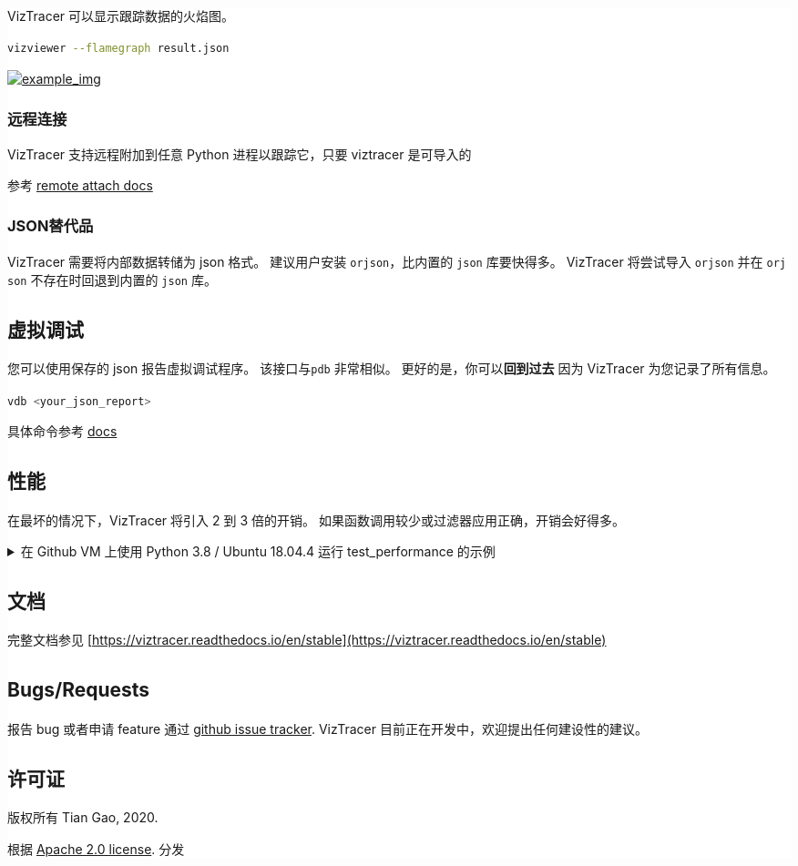 VizTracer 可以显示跟踪数据的火焰图。

```sh
vizviewer --flamegraph result.json
```

[![example_img](https://github.com/gaogaotiantian/viztracer/blob/master/img/flamegraph.png)](https://github.com/gaogaotiantian/viztracer/blob/master/img/flamegraph.png)

### 远程连接

VizTracer 支持远程附加到任意 Python 进程以跟踪它，只要 viztracer 是可导入的

参考 [remote attach docs](https://viztracer.readthedocs.io/en/stable/remote_attach.html)

### JSON替代品

VizTracer 需要将内部数据转储为 json 格式。 建议用户安装 ```orjson```，比内置的 ```json``` 库要快得多。 VizTracer 将尝试导入 ```orjson``` 并在 ```orjson``` 不存在时回退到内置的 ```json``` 库。

## 虚拟调试

您可以使用保存的 json 报告虚拟调试程序。 该接口与```pdb``` 非常相似。 更好的是，你可以**回到过去**
因为 VizTracer 为您记录了所有信息。

```sh
vdb <your_json_report>
```

具体命令参考 [docs](https://viztracer.readthedocs.io/en/stable/virtual_debug.html)

## 性能

在最坏的情况下，VizTracer 将引入 2 到 3 倍的开销。 如果函数调用较少或过滤器应用正确，开销会好得多。

<details><summary>
在 Github VM 上使用 Python 3.8 / Ubuntu 18.04.4 运行 test_performance 的示例
</summary></details>

## 文档

完整文档参见 [https://viztracer.readthedocs.io/en/stable](https://viztracer.readthedocs.io/en/stable)

## Bugs/Requests

报告 bug 或者申请 feature 通过 [github issue tracker](https://github.com/gaogaotiantian/viztracer/issues). VizTracer 目前正在开发中，欢迎提出任何建设性的建议。

## 许可证

版权所有 Tian Gao, 2020.

根据 [Apache 2.0 license](https://github.com/gaogaotiantian/viztracer/blob/master/LICENSE). 分发
